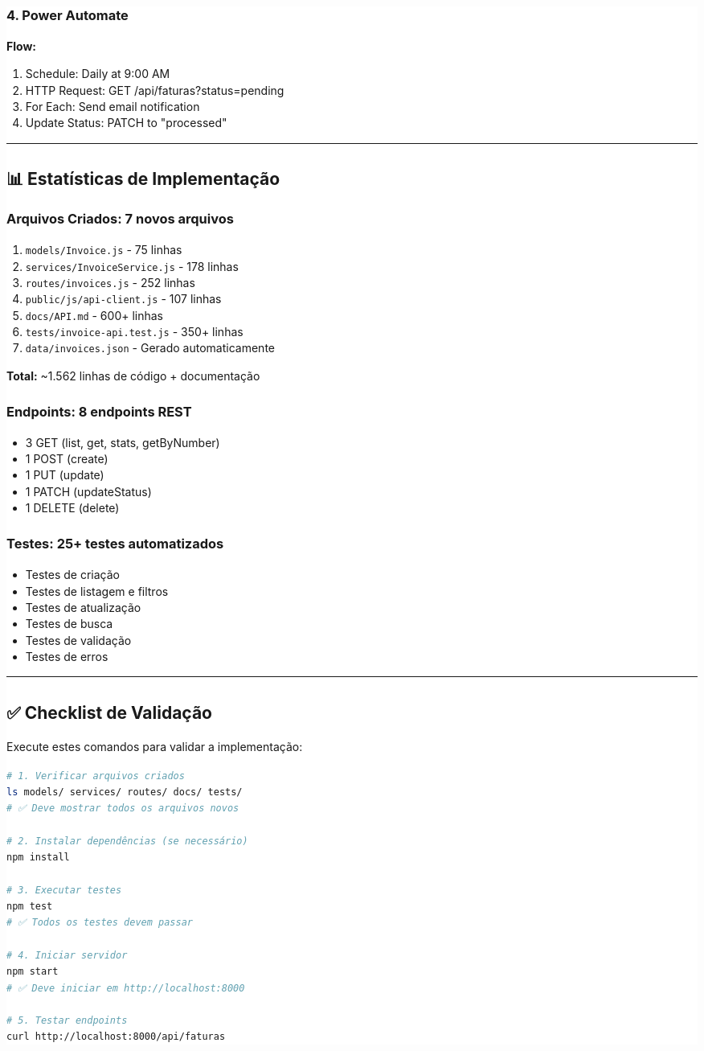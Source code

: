 ### 4. Power Automate

**Flow:**
1. Schedule: Daily at 9:00 AM
2. HTTP Request: GET /api/faturas?status=pending
3. For Each: Send email notification
4. Update Status: PATCH to "processed"

---

## 📊 Estatísticas de Implementação

### Arquivos Criados: **7 novos arquivos**

1. `models/Invoice.js` - 75 linhas
2. `services/InvoiceService.js` - 178 linhas
3. `routes/invoices.js` - 252 linhas
4. `public/js/api-client.js` - 107 linhas
5. `docs/API.md` - 600+ linhas
6. `tests/invoice-api.test.js` - 350+ linhas
7. `data/invoices.json` - Gerado automaticamente

**Total:** ~1.562 linhas de código + documentação

### Endpoints: **8 endpoints REST**

- 3 GET (list, get, stats, getByNumber)
- 1 POST (create)
- 1 PUT (update)
- 1 PATCH (updateStatus)
- 1 DELETE (delete)

### Testes: **25+ testes automatizados**

- Testes de criação
- Testes de listagem e filtros
- Testes de atualização
- Testes de busca
- Testes de validação
- Testes de erros

---

## ✅ Checklist de Validação

Execute estes comandos para validar a implementação:

```bash
# 1. Verificar arquivos criados
ls models/ services/ routes/ docs/ tests/
# ✅ Deve mostrar todos os arquivos novos

# 2. Instalar dependências (se necessário)
npm install

# 3. Executar testes
npm test
# ✅ Todos os testes devem passar

# 4. Iniciar servidor
npm start
# ✅ Deve iniciar em http://localhost:8000

# 5. Testar endpoints
curl http://localhost:8000/api/faturas
```